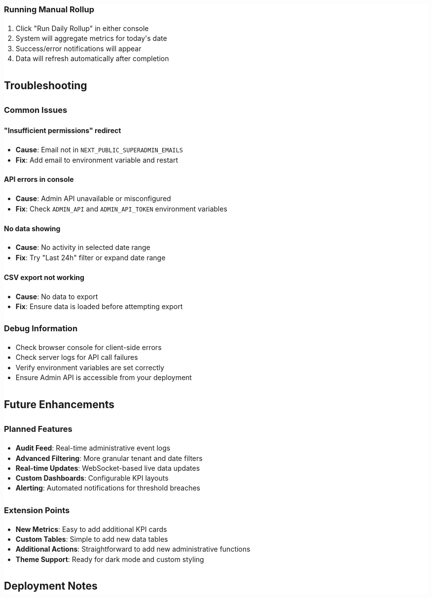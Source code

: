### Running Manual Rollup
1. Click "Run Daily Rollup" in either console
2. System will aggregate metrics for today's date
3. Success/error notifications will appear
4. Data will refresh automatically after completion

## Troubleshooting

### Common Issues

#### "Insufficient permissions" redirect
- **Cause**: Email not in `NEXT_PUBLIC_SUPERADMIN_EMAILS`
- **Fix**: Add email to environment variable and restart

#### API errors in console
- **Cause**: Admin API unavailable or misconfigured
- **Fix**: Check `ADMIN_API` and `ADMIN_API_TOKEN` environment variables

#### No data showing
- **Cause**: No activity in selected date range
- **Fix**: Try "Last 24h" filter or expand date range

#### CSV export not working
- **Cause**: No data to export
- **Fix**: Ensure data is loaded before attempting export

### Debug Information
- Check browser console for client-side errors
- Check server logs for API call failures
- Verify environment variables are set correctly
- Ensure Admin API is accessible from your deployment

## Future Enhancements

### Planned Features
- **Audit Feed**: Real-time administrative event logs
- **Advanced Filtering**: More granular tenant and date filters
- **Real-time Updates**: WebSocket-based live data updates
- **Custom Dashboards**: Configurable KPI layouts
- **Alerting**: Automated notifications for threshold breaches

### Extension Points
- **New Metrics**: Easy to add additional KPI cards
- **Custom Tables**: Simple to add new data tables
- **Additional Actions**: Straightforward to add new administrative functions
- **Theme Support**: Ready for dark mode and custom styling

## Deployment Notes
